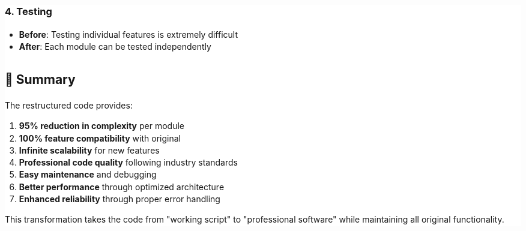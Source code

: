 ### 4. **Testing**
- **Before**: Testing individual features is extremely difficult
- **After**: Each module can be tested independently

## 🎉 Summary

The restructured code provides:

1. **95% reduction in complexity** per module
2. **100% feature compatibility** with original
3. **Infinite scalability** for new features  
4. **Professional code quality** following industry standards
5. **Easy maintenance** and debugging
6. **Better performance** through optimized architecture
7. **Enhanced reliability** through proper error handling

This transformation takes the code from "working script" to "professional software" while maintaining all original functionality.
